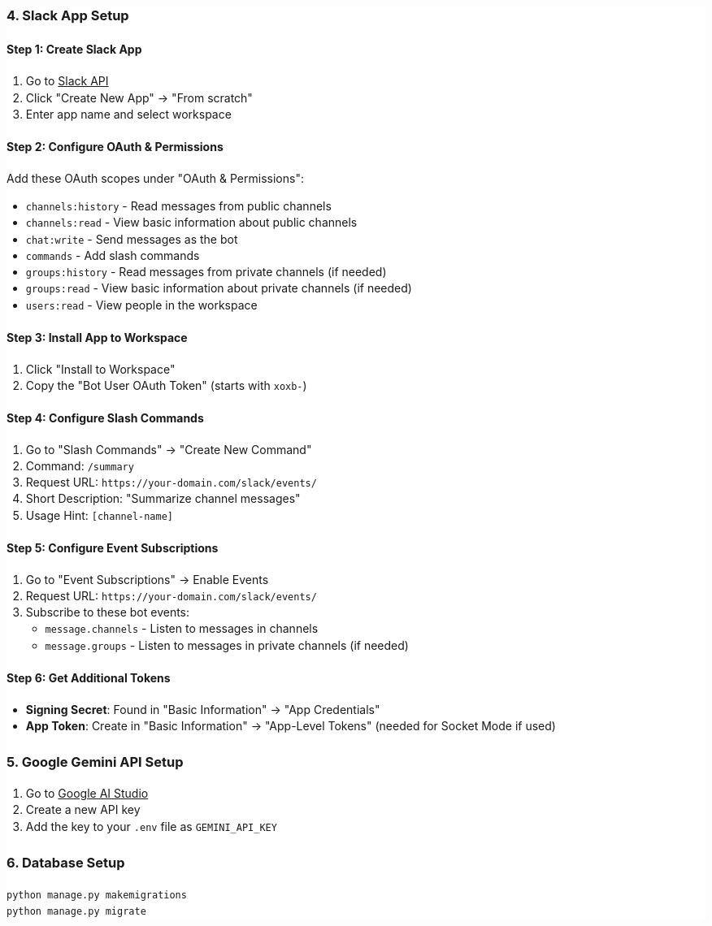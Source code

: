### 4. Slack App Setup

#### Step 1: Create Slack App
1. Go to [Slack API](https://api.slack.com/apps)
2. Click "Create New App" → "From scratch"
3. Enter app name and select workspace

#### Step 2: Configure OAuth & Permissions
Add these OAuth scopes under "OAuth & Permissions":
- `channels:history` - Read messages from public channels
- `channels:read` - View basic information about public channels
- `chat:write` - Send messages as the bot
- `commands` - Add slash commands
- `groups:history` - Read messages from private channels (if needed)
- `groups:read` - View basic information about private channels (if needed)
- `users:read` - View people in the workspace

#### Step 3: Install App to Workspace
1. Click "Install to Workspace"
2. Copy the "Bot User OAuth Token" (starts with `xoxb-`)

#### Step 4: Configure Slash Commands
1. Go to "Slash Commands" → "Create New Command"
2. Command: `/summary`
3. Request URL: `https://your-domain.com/slack/events/`
4. Short Description: "Summarize channel messages"
5. Usage Hint: `[channel-name]`

#### Step 5: Configure Event Subscriptions
1. Go to "Event Subscriptions" → Enable Events
2. Request URL: `https://your-domain.com/slack/events/`
3. Subscribe to these bot events:
   - `message.channels` - Listen to messages in channels
   - `message.groups` - Listen to messages in private channels (if needed)

#### Step 6: Get Additional Tokens
- **Signing Secret**: Found in "Basic Information" → "App Credentials"
- **App Token**: Create in "Basic Information" → "App-Level Tokens" (needed for Socket Mode if used)

### 5. Google Gemini API Setup
1. Go to [Google AI Studio](https://makersuite.google.com/app/apikey)
2. Create a new API key
3. Add the key to your `.env` file as `GEMINI_API_KEY`

### 6. Database Setup
```bash
python manage.py makemigrations
python manage.py migrate
```
